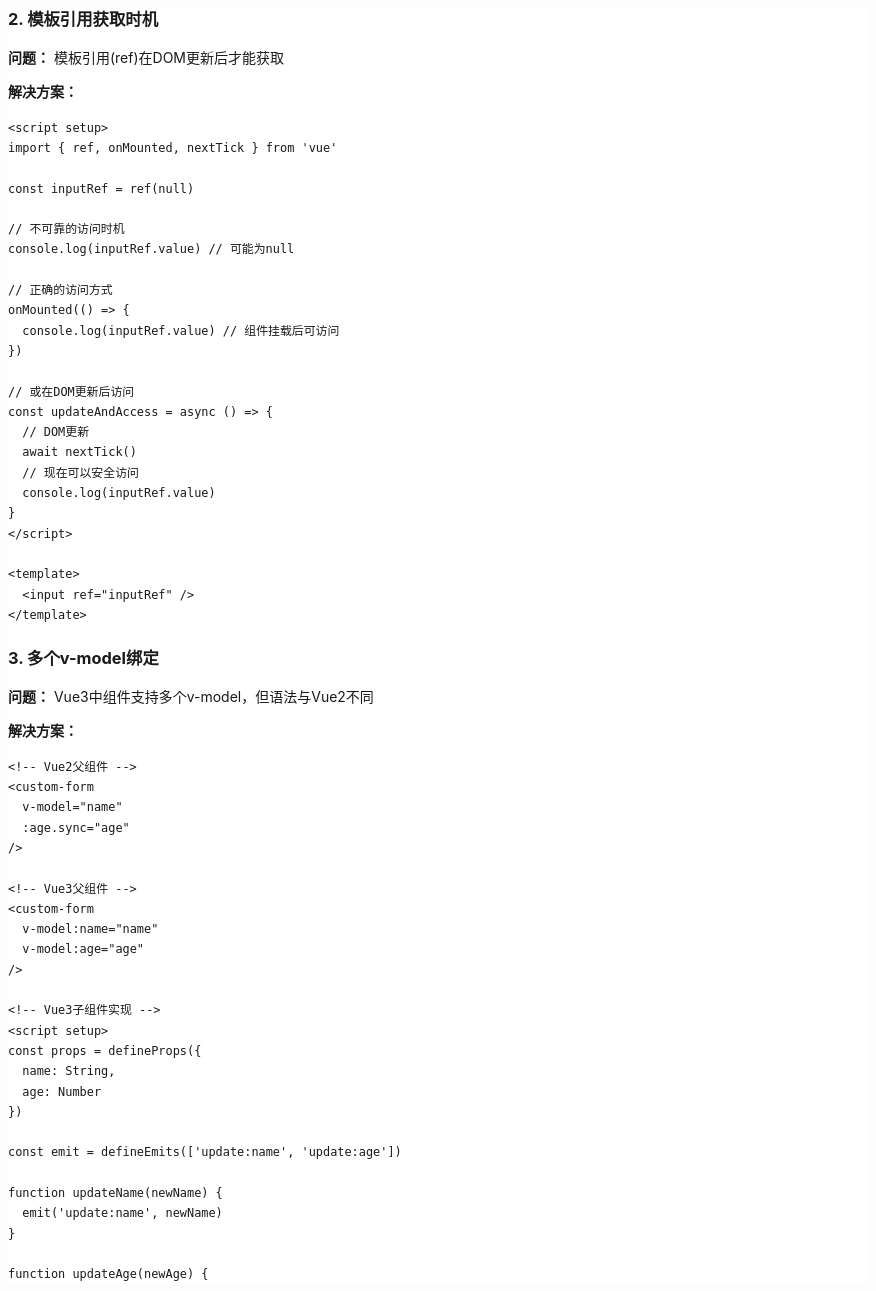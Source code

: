 ### 2. 模板引用获取时机

**问题：** 模板引用(ref)在DOM更新后才能获取

**解决方案：**
```vue
<script setup>
import { ref, onMounted, nextTick } from 'vue'

const inputRef = ref(null)

// 不可靠的访问时机
console.log(inputRef.value) // 可能为null

// 正确的访问方式
onMounted(() => {
  console.log(inputRef.value) // 组件挂载后可访问
})

// 或在DOM更新后访问
const updateAndAccess = async () => {
  // DOM更新
  await nextTick()
  // 现在可以安全访问
  console.log(inputRef.value)
}
</script>

<template>
  <input ref="inputRef" />
</template>
```

### 3. 多个v-model绑定

**问题：** Vue3中组件支持多个v-model，但语法与Vue2不同

**解决方案：**
```vue
<!-- Vue2父组件 -->
<custom-form
  v-model="name"
  :age.sync="age"
/>

<!-- Vue3父组件 -->
<custom-form
  v-model:name="name"
  v-model:age="age"
/>

<!-- Vue3子组件实现 -->
<script setup>
const props = defineProps({
  name: String,
  age: Number
})

const emit = defineEmits(['update:name', 'update:age'])

function updateName(newName) {
  emit('update:name', newName)
}

function updateAge(newAge) {
```